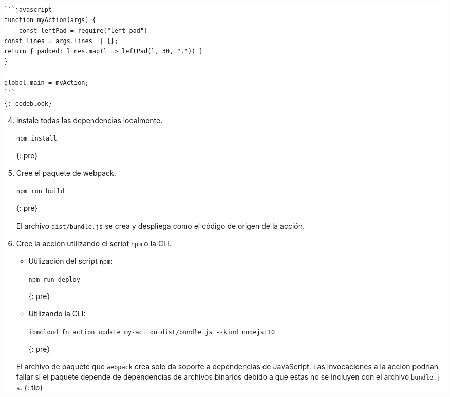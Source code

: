     ```javascript
    function myAction(args) {
        const leftPad = require("left-pad")
    const lines = args.lines || [];
    return { padded: lines.map(l => leftPad(l, 30, ".")) }
    }

    global.main = myAction;
    ```
    {: codeblock}

4. Instale todas las dependencias localmente.

    ```
    npm install
    ```
    {: pre}

5. Cree el paquete de webpack.

    ```
    npm run build
    ```
    {: pre}

    El archivo `dist/bundle.js` se crea y despliega como el código de origen de la acción.

6. Cree la acción utilizando el script `npm` o la CLI.

    * Utilización del script `npm`:

        ```
        npm run deploy
        ```
        {: pre}

    * Utilizando la CLI:

        ```
        ibmcloud fn action update my-action dist/bundle.js --kind nodejs:10
        ```
        {: pre}

    El archivo de paquete que `webpack` crea solo da soporte a dependencias de JavaScript. Las invocaciones a la acción podrían fallar si el paquete depende de dependencias de archivos binarios debido a que estas no se incluyen con el archivo `bundle.js`.
    {: tip}
    



